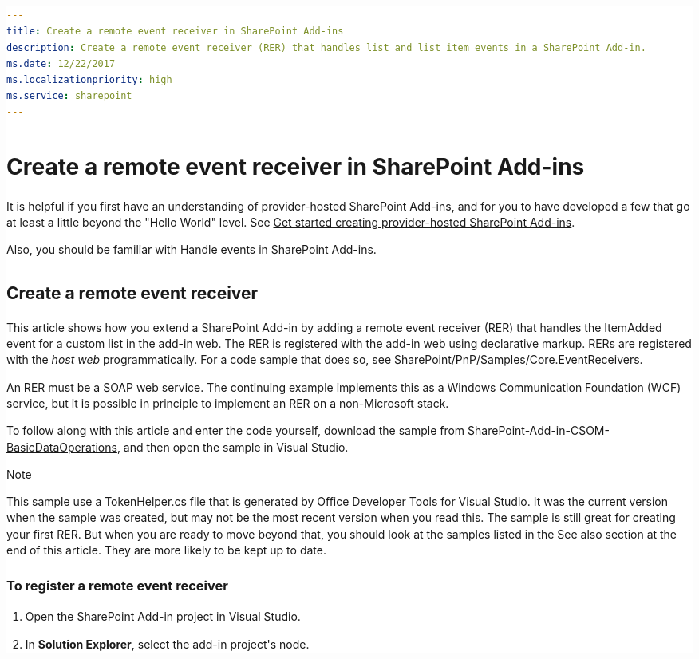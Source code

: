 ```yaml
---
title: Create a remote event receiver in SharePoint Add-ins
description: Create a remote event receiver (RER) that handles list and list item events in a SharePoint Add-in.
ms.date: 12/22/2017
ms.localizationpriority: high
ms.service: sharepoint
---
```



# Create a remote event receiver in SharePoint Add-ins

It is helpful if you first have an understanding of provider-hosted SharePoint Add-ins, and for you to have developed a few that go at least a little beyond the "Hello World" level. See [Get started creating provider-hosted SharePoint Add-ins](get-started-creating-provider-hosted-sharepoint-add-ins.md).

Also, you should be familiar with [Handle events in SharePoint Add-ins](handle-events-in-sharepoint-add-ins.md). 
 

<a name="MakeRER"> </a>

## Create a remote event receiver

This article shows how you extend a SharePoint Add-in by adding a remote event receiver (RER) that handles the ItemAdded event for a custom list in the add-in web. The RER is registered with the add-in web using declarative markup. RERs are registered with the *host web* programmatically. For a code sample that does so, see [SharePoint/PnP/Samples/Core.EventReceivers](https://github.com/SharePoint/PnP/tree/master/Samples/Core.EventReceivers).
 
An RER must be a SOAP web service. The continuing example implements this as a Windows Communication Foundation (WCF) service, but it is possible in principle to implement an RER on a non-Microsoft stack.
 
To follow along with this article and enter the code yourself, download the sample from  [SharePoint-Add-in-CSOM-BasicDataOperations](https://github.com/OfficeDev/SharePoint-Add-in-CSOM-BasicDataOperations), and then open the sample in Visual Studio.
 
> [!NOTE] 
> This sample use a TokenHelper.cs file that is generated by Office Developer Tools for Visual Studio. It was the current version when the sample was created, but may not be the most recent version when you read this. The sample is still great for creating your first RER. But when you are ready to move beyond that, you should look at the samples listed in the See also section at the end of this article. They are more likely to be kept up to date.

### To register a remote event receiver

1. Open the SharePoint Add-in project in Visual Studio. 

2. In **Solution Explorer**, select the add-in project's node.
